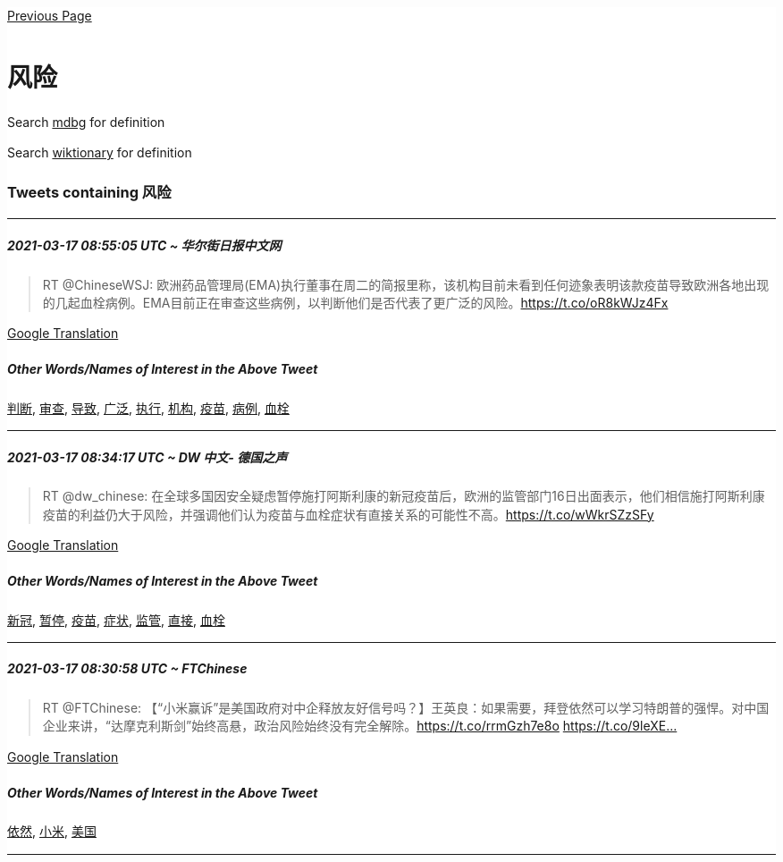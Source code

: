 [Previous Page](风险-01.md)
# 风险

Search [mdbg](https://www.mdbg.net/chinese/dictionary?page=worddict&wdrst=0&wdqb=风险) for definition

Search [wiktionary](https://en.wiktionary.org/wiki/风险) for definition

### Tweets containing 风险

___
##### 2021-03-17 08:55:05 UTC ~ 华尔街日报中文网
> RT @ChineseWSJ: 欧洲药品管理局(EMA)执行董事在周二的简报里称，该机构目前未看到任何迹象表明该款疫苗导致欧洲各地出现的几起血栓病例。EMA目前正在审查这些病例，以判断他们是否代表了更广泛的风险。https://t.co/oR8kWJz4Fx

[Google Translation](https://translate.google.com/?hi=en&tab=TT&sl=zh-CN&tl=en&op=translate&text=RT+%40ChineseWSJ%3A+%E6%AC%A7%E6%B4%B2%E8%8D%AF%E5%93%81%E7%AE%A1%E7%90%86%E5%B1%80%28EMA%29%E6%89%A7%E8%A1%8C%E8%91%A3%E4%BA%8B%E5%9C%A8%E5%91%A8%E4%BA%8C%E7%9A%84%E7%AE%80%E6%8A%A5%E9%87%8C%E7%A7%B0%EF%BC%8C%E8%AF%A5%E6%9C%BA%E6%9E%84%E7%9B%AE%E5%89%8D%E6%9C%AA%E7%9C%8B%E5%88%B0%E4%BB%BB%E4%BD%95%E8%BF%B9%E8%B1%A1%E8%A1%A8%E6%98%8E%E8%AF%A5%E6%AC%BE%E7%96%AB%E8%8B%97%E5%AF%BC%E8%87%B4%E6%AC%A7%E6%B4%B2%E5%90%84%E5%9C%B0%E5%87%BA%E7%8E%B0%E7%9A%84%E5%87%A0%E8%B5%B7%E8%A1%80%E6%A0%93%E7%97%85%E4%BE%8B%E3%80%82EMA%E7%9B%AE%E5%89%8D%E6%AD%A3%E5%9C%A8%E5%AE%A1%E6%9F%A5%E8%BF%99%E4%BA%9B%E7%97%85%E4%BE%8B%EF%BC%8C%E4%BB%A5%E5%88%A4%E6%96%AD%E4%BB%96%E4%BB%AC%E6%98%AF%E5%90%A6%E4%BB%A3%E8%A1%A8%E4%BA%86%E6%9B%B4%E5%B9%BF%E6%B3%9B%E7%9A%84%E9%A3%8E%E9%99%A9%E3%80%82https%3A%2F%2Ft.co%2FoR8kWJz4Fx)
##### Other Words/Names of Interest in the Above Tweet
[判断](判断.md), [审查](审查.md), [导致](导致.md), [广泛](广泛.md), [执行](执行.md), [机构](机构.md), [疫苗](疫苗.md), [病例](病例.md), [血栓](血栓.md)
___
##### 2021-03-17 08:34:17 UTC ~ DW 中文- 德国之声
> RT @dw_chinese: 在全球多国因安全疑虑暂停施打阿斯利康的新冠疫苗后，欧洲的监管部门16日出面表示，他们相信施打阿斯利康疫苗的利益仍大于风险，并强调他们认为疫苗与血栓症状有直接关系的可能性不高。https://t.co/wWkrSZzSFy

[Google Translation](https://translate.google.com/?hi=en&tab=TT&sl=zh-CN&tl=en&op=translate&text=RT+%40dw_chinese%3A+%E5%9C%A8%E5%85%A8%E7%90%83%E5%A4%9A%E5%9B%BD%E5%9B%A0%E5%AE%89%E5%85%A8%E7%96%91%E8%99%91%E6%9A%82%E5%81%9C%E6%96%BD%E6%89%93%E9%98%BF%E6%96%AF%E5%88%A9%E5%BA%B7%E7%9A%84%E6%96%B0%E5%86%A0%E7%96%AB%E8%8B%97%E5%90%8E%EF%BC%8C%E6%AC%A7%E6%B4%B2%E7%9A%84%E7%9B%91%E7%AE%A1%E9%83%A8%E9%97%A816%E6%97%A5%E5%87%BA%E9%9D%A2%E8%A1%A8%E7%A4%BA%EF%BC%8C%E4%BB%96%E4%BB%AC%E7%9B%B8%E4%BF%A1%E6%96%BD%E6%89%93%E9%98%BF%E6%96%AF%E5%88%A9%E5%BA%B7%E7%96%AB%E8%8B%97%E7%9A%84%E5%88%A9%E7%9B%8A%E4%BB%8D%E5%A4%A7%E4%BA%8E%E9%A3%8E%E9%99%A9%EF%BC%8C%E5%B9%B6%E5%BC%BA%E8%B0%83%E4%BB%96%E4%BB%AC%E8%AE%A4%E4%B8%BA%E7%96%AB%E8%8B%97%E4%B8%8E%E8%A1%80%E6%A0%93%E7%97%87%E7%8A%B6%E6%9C%89%E7%9B%B4%E6%8E%A5%E5%85%B3%E7%B3%BB%E7%9A%84%E5%8F%AF%E8%83%BD%E6%80%A7%E4%B8%8D%E9%AB%98%E3%80%82https%3A%2F%2Ft.co%2FwWkrSZzSFy)
##### Other Words/Names of Interest in the Above Tweet
[新冠](新冠.md), [暂停](暂停.md), [疫苗](疫苗.md), [症状](症状.md), [监管](监管.md), [直接](直接.md), [血栓](血栓.md)
___
##### 2021-03-17 08:30:58 UTC ~ FTChinese
> RT @FTChinese: 【“小米赢诉”是美国政府对中企释放友好信号吗？】王英良：如果需要，拜登依然可以学习特朗普的强悍。对中国企业来讲，“达摩克利斯剑”始终高悬，政治风险始终没有完全解除。https://t.co/rrmGzh7e8o https://t.co/9leXE…

[Google Translation](https://translate.google.com/?hi=en&tab=TT&sl=zh-CN&tl=en&op=translate&text=RT+%40FTChinese%3A+%E3%80%90%E2%80%9C%E5%B0%8F%E7%B1%B3%E8%B5%A2%E8%AF%89%E2%80%9D%E6%98%AF%E7%BE%8E%E5%9B%BD%E6%94%BF%E5%BA%9C%E5%AF%B9%E4%B8%AD%E4%BC%81%E9%87%8A%E6%94%BE%E5%8F%8B%E5%A5%BD%E4%BF%A1%E5%8F%B7%E5%90%97%EF%BC%9F%E3%80%91%E7%8E%8B%E8%8B%B1%E8%89%AF%EF%BC%9A%E5%A6%82%E6%9E%9C%E9%9C%80%E8%A6%81%EF%BC%8C%E6%8B%9C%E7%99%BB%E4%BE%9D%E7%84%B6%E5%8F%AF%E4%BB%A5%E5%AD%A6%E4%B9%A0%E7%89%B9%E6%9C%97%E6%99%AE%E7%9A%84%E5%BC%BA%E6%82%8D%E3%80%82%E5%AF%B9%E4%B8%AD%E5%9B%BD%E4%BC%81%E4%B8%9A%E6%9D%A5%E8%AE%B2%EF%BC%8C%E2%80%9C%E8%BE%BE%E6%91%A9%E5%85%8B%E5%88%A9%E6%96%AF%E5%89%91%E2%80%9D%E5%A7%8B%E7%BB%88%E9%AB%98%E6%82%AC%EF%BC%8C%E6%94%BF%E6%B2%BB%E9%A3%8E%E9%99%A9%E5%A7%8B%E7%BB%88%E6%B2%A1%E6%9C%89%E5%AE%8C%E5%85%A8%E8%A7%A3%E9%99%A4%E3%80%82https%3A%2F%2Ft.co%2FrrmGzh7e8o+https%3A%2F%2Ft.co%2F9leXE%E2%80%A6)
##### Other Words/Names of Interest in the Above Tweet
[依然](依然.md), [小米](小米.md), [美国](美国.md)
___
